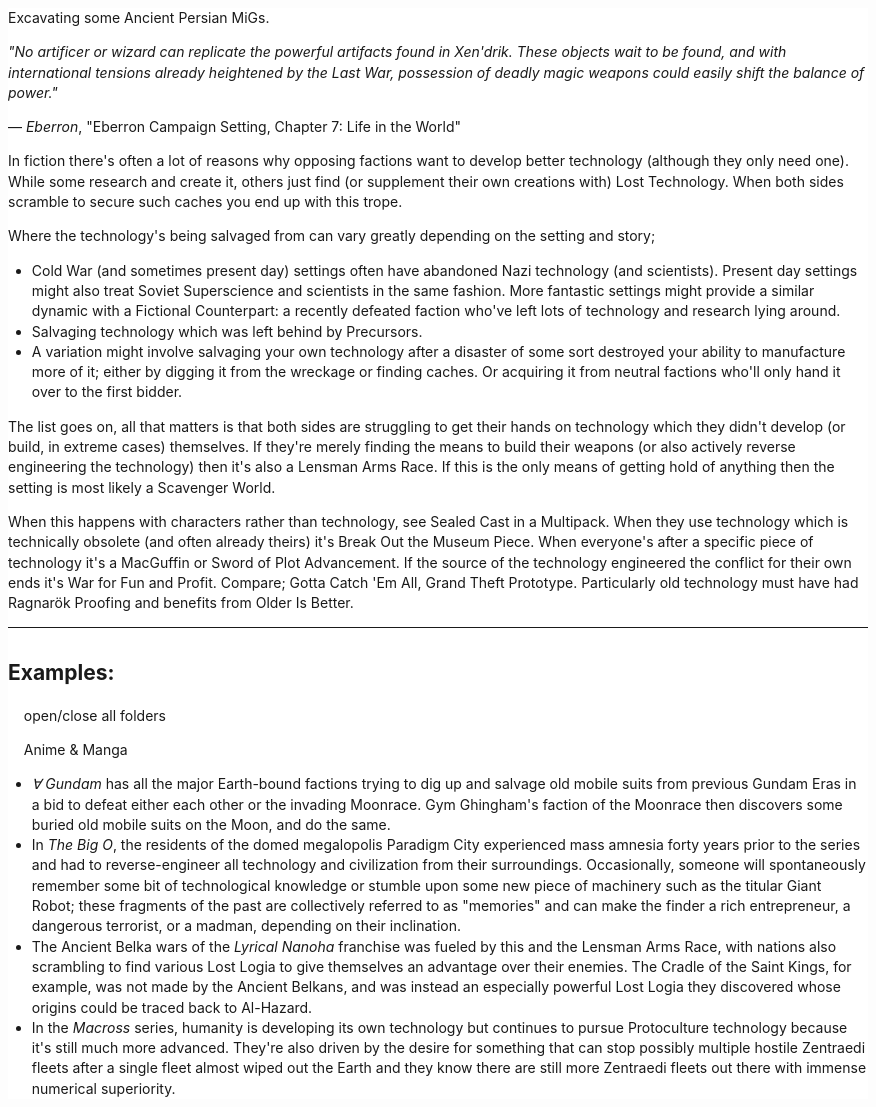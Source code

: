Excavating some Ancient Persian MiGs.

_"No artificer or wizard can replicate the powerful artifacts found in Xen'drik. These objects wait to be found, and with international tensions already heightened by the Last War, possession of deadly magic weapons could easily shift the balance of power."_

— _Eberron_, "Eberron Campaign Setting, Chapter 7: Life in the World"

In fiction there's often a lot of reasons why opposing factions want to develop better technology (although they only need one). While some research and create it, others just find (or supplement their own creations with) Lost Technology. When both sides scramble to secure such caches you end up with this trope.

Where the technology's being salvaged from can vary greatly depending on the setting and story;

-   Cold War (and sometimes present day) settings often have abandoned Nazi technology (and scientists). Present day settings might also treat Soviet Superscience and scientists in the same fashion. More fantastic settings might provide a similar dynamic with a Fictional Counterpart: a recently defeated faction who've left lots of technology and research lying around.
-   Salvaging technology which was left behind by Precursors.
-   A variation might involve salvaging your own technology after a disaster of some sort destroyed your ability to manufacture more of it; either by digging it from the wreckage or finding caches. Or acquiring it from neutral factions who'll only hand it over to the first bidder.

The list goes on, all that matters is that both sides are struggling to get their hands on technology which they didn't develop (or build, in extreme cases) themselves. If they're merely finding the means to build their weapons (or also actively reverse engineering the technology) then it's also a Lensman Arms Race. If this is the only means of getting hold of anything then the setting is most likely a Scavenger World.

When this happens with characters rather than technology, see Sealed Cast in a Multipack. When they use technology which is technically obsolete (and often already theirs) it's Break Out the Museum Piece. When everyone's after a specific piece of technology it's a MacGuffin or Sword of Plot Advancement. If the source of the technology engineered the conflict for their own ends it's War for Fun and Profit. Compare; Gotta Catch 'Em All, Grand Theft Prototype. Particularly old technology must have had Ragnarök Proofing and benefits from Older Is Better.

___

## Examples:

    open/close all folders 

    Anime & Manga 

-   _∀ Gundam_ has all the major Earth-bound factions trying to dig up and salvage old mobile suits from previous Gundam Eras in a bid to defeat either each other or the invading Moonrace. Gym Ghingham's faction of the Moonrace then discovers some buried old mobile suits on the Moon, and do the same.
-   In _The Big O_, the residents of the domed megalopolis Paradigm City experienced mass amnesia forty years prior to the series and had to reverse-engineer all technology and civilization from their surroundings. Occasionally, someone will spontaneously remember some bit of technological knowledge or stumble upon some new piece of machinery such as the titular Giant Robot; these fragments of the past are collectively referred to as "memories" and can make the finder a rich entrepreneur, a dangerous terrorist, or a madman, depending on their inclination.
-   The Ancient Belka wars of the _Lyrical Nanoha_ franchise was fueled by this and the Lensman Arms Race, with nations also scrambling to find various Lost Logia to give themselves an advantage over their enemies. The Cradle of the Saint Kings, for example, was not made by the Ancient Belkans, and was instead an especially powerful Lost Logia they discovered whose origins could be traced back to Al-Hazard.
-   In the _Macross_ series, humanity is developing its own technology but continues to pursue Protoculture technology because it's still much more advanced. They're also driven by the desire for something that can stop possibly multiple hostile Zentraedi fleets after a single fleet almost wiped out the Earth and they know there are still more Zentraedi fleets out there with immense numerical superiority.